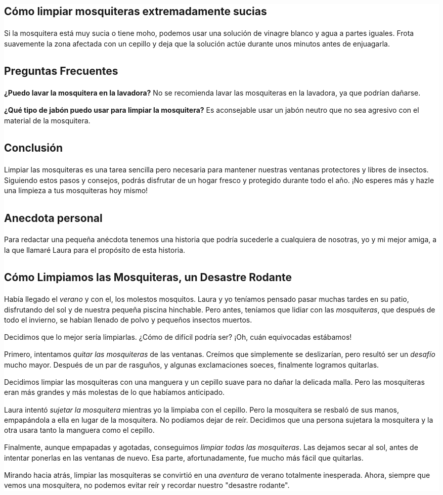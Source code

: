 ## Cómo limpiar mosquiteras extremadamente sucias
Si la mosquitera está muy sucia o tiene moho, podemos usar una solución de vinagre blanco y agua a partes iguales. Frota suavemente la zona afectada con un cepillo y deja que la solución actúe durante unos minutos antes de enjuagarla.

## Preguntas Frecuentes
**¿Puedo lavar la mosquitera en la lavadora?**
No se recomienda lavar las mosquiteras en la lavadora, ya que podrían dañarse.

**¿Qué tipo de jabón puedo usar para limpiar la mosquitera?**
Es aconsejable usar un jabón neutro que no sea agresivo con el material de la mosquitera.

## Conclusión
Limpiar las mosquiteras es una tarea sencilla pero necesaria para mantener nuestras ventanas protectores y libres de insectos. Siguiendo estos pasos y consejos, podrás disfrutar de un hogar fresco y protegido durante todo el año. ¡No esperes más y hazle una limpieza a tus mosquiteras hoy mismo!


## Anecdota personal
Para redactar una pequeña anécdota tenemos una historia que podría sucederle a cualquiera de nosotras, yo y mi mejor amiga, a la que llamaré Laura para el propósito de esta historia.

## Cómo Limpiamos las Mosquiteras, un Desastre Rodante

Había llegado el *verano* y con el, los molestos mosquitos. Laura y yo teníamos pensado pasar muchas tardes en su patio, disfrutando del sol y de nuestra pequeña piscina hinchable. Pero antes, teníamos que lidiar con las *mosquiteras*, que después de todo el invierno, se habían llenado de polvo y pequeños insectos muertos.

Decidimos que lo mejor sería limpiarlas. ¿Cómo de difícil podría ser? ¡Oh, cuán equivocadas estábamos!

Primero, intentamos *quitar las mosquiteras* de las ventanas. Creímos que simplemente se deslizarían, pero resultó ser un *desafío* mucho mayor. Después de un par de rasguños, y algunas exclamaciones soeces, finalmente logramos quitarlas.

Decidimos limpiar las mosquiteras con una manguera y un cepillo suave para no dañar la delicada malla. Pero las mosquiteras eran más grandes y más molestas de lo que habíamos anticipado.

Laura intentó *sujetar la mosquitera* mientras yo la limpiaba con el cepillo. Pero la mosquitera se resbaló de sus manos, empapándola a ella en lugar de la mosquitera. No podíamos dejar de reír. Decidimos que una persona sujetara la mosquitera y la otra usara tanto la manguera como el cepillo.

Finalmente, aunque empapadas y agotadas, conseguimos *limpiar todas las mosquiteras*. Las dejamos secar al sol, antes de intentar ponerlas en las ventanas de nuevo. Esa parte, afortunadamente, fue mucho más fácil que quitarlas.

Mirando hacia atrás, limpiar las mosquiteras se convirtió en una *aventura* de verano totalmente inesperada. Ahora, siempre que vemos una mosquitera, no podemos evitar reír y recordar nuestro "desastre rodante".